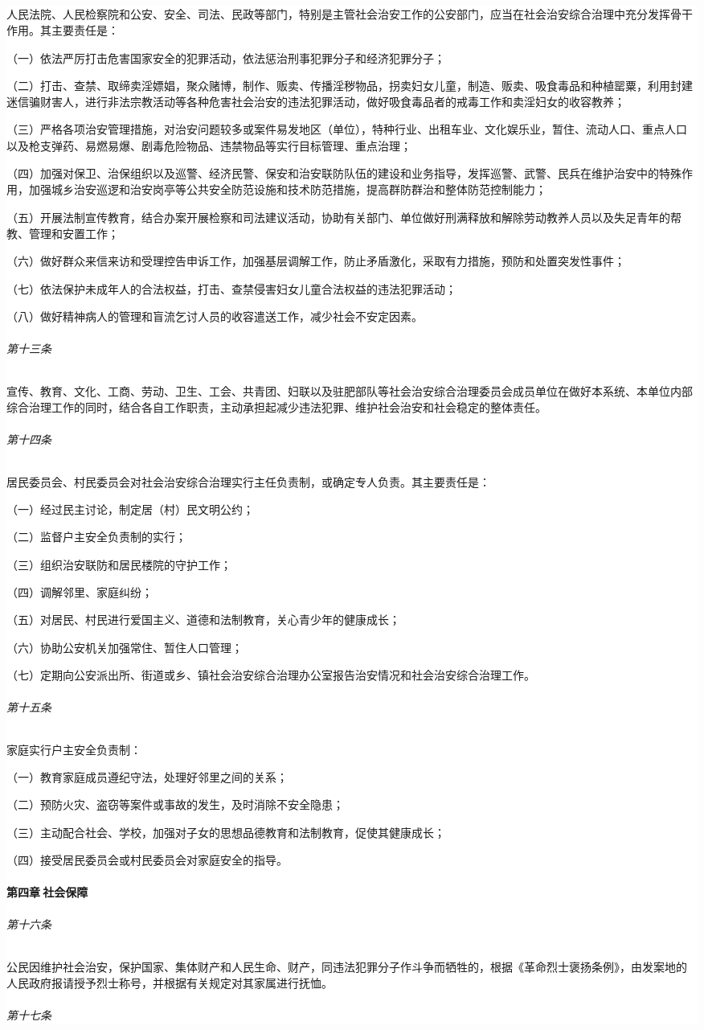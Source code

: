 人民法院、人民检察院和公安、安全、司法、民政等部门，特别是主管社会治安工作的公安部门，应当在社会治安综合治理中充分发挥骨干作用。其主要责任是：

（一）依法严厉打击危害国家安全的犯罪活动，依法惩治刑事犯罪分子和经济犯罪分子；

（二）打击、查禁、取缔卖淫嫖娼，聚众赌博，制作、贩卖、传播淫秽物品，拐卖妇女儿童，制造、贩卖、吸食毒品和种植罂粟，利用封建迷信骗财害人，进行非法宗教活动等各种危害社会治安的违法犯罪活动，做好吸食毒品者的戒毒工作和卖淫妇女的收容教养；

（三）严格各项治安管理措施，对治安问题较多或案件易发地区（单位），特种行业、出租车业、文化娱乐业，暂住、流动人口、重点人口以及枪支弹药、易燃易爆、剧毒危险物品、违禁物品等实行目标管理、重点治理；

（四）加强对保卫、治保组织以及巡警、经济民警、保安和治安联防队伍的建设和业务指导，发挥巡警、武警、民兵在维护治安中的特殊作用，加强城乡治安巡逻和治安岗亭等公共安全防范设施和技术防范措施，提高群防群治和整体防范控制能力；

（五）开展法制宣传教育，结合办案开展检察和司法建议活动，协助有关部门、单位做好刑满释放和解除劳动教养人员以及失足青年的帮教、管理和安置工作；

（六）做好群众来信来访和受理控告申诉工作，加强基层调解工作，防止矛盾激化，采取有力措施，预防和处置突发性事件；

（七）依法保护未成年人的合法权益，打击、查禁侵害妇女儿童合法权益的违法犯罪活动；

（八）做好精神病人的管理和盲流乞讨人员的收容遣送工作，减少社会不安定因素。

###### 第十三条

宣传、教育、文化、工商、劳动、卫生、工会、共青团、妇联以及驻肥部队等社会治安综合治理委员会成员单位在做好本系统、本单位内部综合治理工作的同时，结合各自工作职责，主动承担起减少违法犯罪、维护社会治安和社会稳定的整体责任。

###### 第十四条

居民委员会、村民委员会对社会治安综合治理实行主任负责制，或确定专人负责。其主要责任是：

（一）经过民主讨论，制定居（村）民文明公约；

（二）监督户主安全负责制的实行；

（三）组织治安联防和居民楼院的守护工作；

（四）调解邻里、家庭纠纷；

（五）对居民、村民进行爱国主义、道德和法制教育，关心青少年的健康成长；

（六）协助公安机关加强常住、暂住人口管理；

（七）定期向公安派出所、街道或乡、镇社会治安综合治理办公室报告治安情况和社会治安综合治理工作。

###### 第十五条

家庭实行户主安全负责制：

（一）教育家庭成员遵纪守法，处理好邻里之间的关系；

（二）预防火灾、盗窃等案件或事故的发生，及时消除不安全隐患；

（三）主动配合社会、学校，加强对子女的思想品德教育和法制教育，促使其健康成长；

（四）接受居民委员会或村民委员会对家庭安全的指导。

#### 第四章 社会保障

###### 第十六条

公民因维护社会治安，保护国家、集体财产和人民生命、财产，同违法犯罪分子作斗争而牺牲的，根据《革命烈士褒扬条例》，由发案地的人民政府报请授予烈士称号，并根据有关规定对其家属进行抚恤。

###### 第十七条
